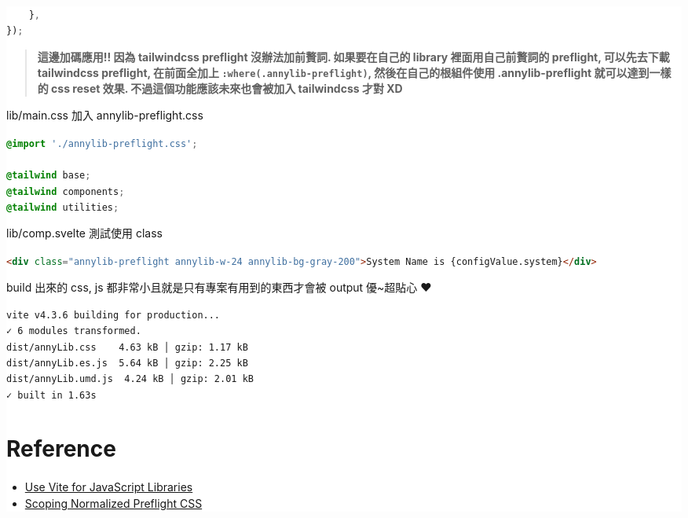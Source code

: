 ```js
    },
});
```

> **這邊加碼應用!! 因為 tailwindcss preflight 沒辦法加前贅詞. 如果要在自己的 library 裡面用自己前贅詞的 preflight, 可以先去下載 tailwindcss preflight, 在前面全加上 `:where(.annylib-preflight)`, 然後在自己的根組件使用 .annylib-preflight 就可以達到一樣的 css reset 效果. 不過這個功能應該未來也會被加入 tailwindcss 才對 XD**

lib/main.css 加入 annylib-preflight.css

```css
@import './annylib-preflight.css';

@tailwind base;
@tailwind components;
@tailwind utilities;
```

lib/comp.svelte 測試使用 class

```html
<div class="annylib-preflight annylib-w-24 annylib-bg-gray-200">System Name is {configValue.system}</div>
```

build 出來的 css, js 都非常小且就是只有專案有用到的東西才會被 output 優~超貼心 ❤

```cmd
vite v4.3.6 building for production...
✓ 6 modules transformed.
dist/annyLib.css    4.63 kB │ gzip: 1.17 kB
dist/annyLib.es.js  5.64 kB │ gzip: 2.25 kB
dist/annyLib.umd.js  4.24 kB │ gzip: 2.01 kB
✓ built in 1.63s
```

# Reference

* [Use Vite for JavaScript Libraries](https://andrewwalpole.com/blog/use-vite-for-javascript-libraries/)
* [Scoping Normalized Preflight CSS](https://dev.to/ajscommunications/scoping-normalized-preflight-css-c29)